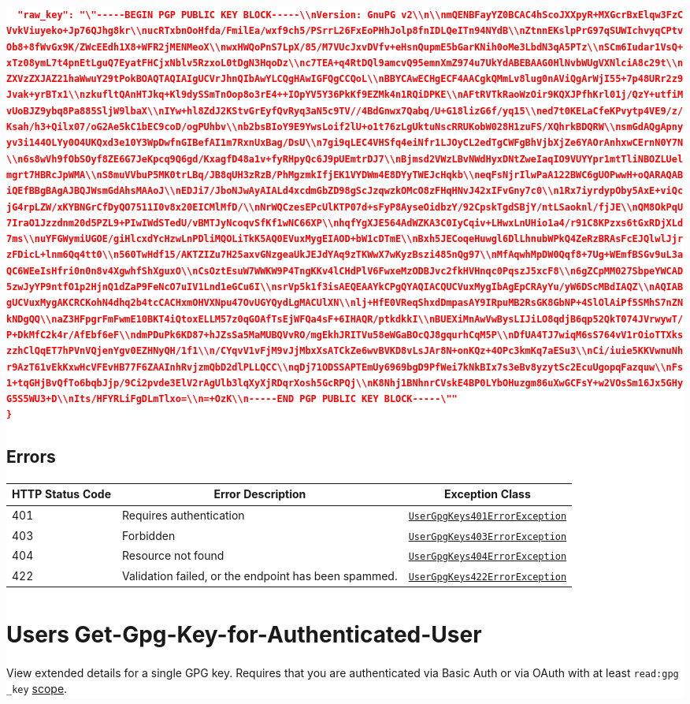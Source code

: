 ```json
  "raw_key": "\"-----BEGIN PGP PUBLIC KEY BLOCK-----\\nVersion: GnuPG v2\\n\\nmQENBFayYZ0BCAC4hScoJXXpyR+MXGcrBxElqw3FzCVvkViuyeko+Jp76QJhg8kr\\nucRTxbnOoHfda/FmilEa/wxf9ch5/PSrrL26FxEoPHhJolp8fnIDLQeITn94NYdB\\nZtnnEKslpPrG97qSUWIchvyqCPtvOb8+8fWvGx9K/ZWcEEdh1X8+WFR2jMENMeoX\\nwxHWQoPnS7LpX/85/M7VUcJxvDVfv+eHsnQupmE5bGarKNih0oMe3LbdN3qA5PTz\\nSCm6Iudar1VsQ+xTz08ymL7t4pnEtLguQ7EyatFHCjxNblv5RzxoL0tDgN3HqoDz\\nc7TEA+q4RtDQl9amcvQ95emnXmZ974u7UkYdABEBAAG0HlNvbWUgVXNlciA8c29t\\nZXVzZXJAZ21haWwuY29tPokBOAQTAQIAIgUCVrJhnQIbAwYLCQgHAwIGFQgCCQoL\\nBBYCAwECHgECF4AACgkQMmLv8lug0nAViQgArWjI55+7p48URr2z9Jvak+yrBTx1\\nzkufltQAnHTJkq+Kl9dySSmTnOop8o3rE4++IOpYV5Y36PkKf9EZMk4n1RQiDPKE\\nAFtRVTkRaoWzOir9KQXJPfhKrl01j/QzY+utfiMvUoBJZ9ybq8Pa885SljW9lbaX\\nIYw+hl8ZdJ2KStvGrEyfQvRyq3aN5c9TV//4BdGnwx7Qabq/U+G18lizG6f/yq15\\ned7t0KELaCfeKPvytp4VE9/z/Ksah/h3+Qilx07/oG2Ae5kC1bEC9coD/ogPUhbv\\nb2bsBIoY9E9YwsLoif2lU+o1t76zLgUktuNscRRUKobW028H1zuFS/XQhrkBDQRW\\nsmGdAQgApnyyv3i144OLYy0O4UKQxd3e10Y3WpDwfnGIBefAI1m7RxnUxBag/DsU\\n7gi9qLEC4VHSfq4eiNfr1LJOyCL2edTgCWFgBhVjbXjZe6YAOrAnhxwCErnN0Y7N\\n6s8wVh9fObSOyf8ZE6G7JeKpcq9Q6gd/KxagfD48a1v+fyRHpyQc6J9pUEmtrDJ7\\nBjmsd2VWzLBvNWdHyxDNtZweIaqIO9VUYYpr1mtTliNBOZLUelmgrt7HBRcJpWMA\\nS8muVVbuP5MK0trLBq/JB8qUH3zRzB/PhMgzmkIfjEK1VYDWm4E8DYyTWEJcHqkb\\neqFsNjrIlwPaA122BWC6gUOPwwH+oQARAQABiQEfBBgBAgAJBQJWsmGdAhsMAAoJ\\nEDJi7/JboNJwAyAIALd4xcdmGbZD98gScJzqwzkOMcO8zFHqHNvJ42xIFvGny7c0\\n1Rx7iyrdypOby5AxE+viQcjG4rpLZW/xKYBNGrCfDyQO7511I0v8x20EICMlMfD/\\nNrWQCzesEPcUlKTP07d+sFyP8AyseOidbzY/92CpskTgdSBjY/ntLSaoknl/fjJE\\nQM8OkPqU7IraO1Jzzdnm20d5PZL9+PIwIWdSTedU/vBMTJyNcoqvSfKf1wNC66XP\\nhqfYgXJE564AdWZKA3C0IyCqiv+LHwxLnUHio1a4/r91C8KPzxs6tGxRDjXLd7ms\\nuYFGWymiUGOE/giHlcxdYcHzwLnPDliMQOLiTkK5AQ0EVuxMygEIAOD+bW1cDTmE\\nBxh5JECoqeHuwgl6DlLhnubWPkQ4ZeRzBRAsFcEJQlwlJjrzFDicL+lnm6Qq4tt0\\n560TwHdf15/AKTZIZu7H25axvGNzgeaUkJEJdYAq9zTKWwX7wKyzBszi485nQg97\\nMfAqwhMpDW0Qqf8+7Ug+WEmfBSGv9uL3aQC6WEeIsHfri0n0n8v4XgwhfShXguxO\\nCsOztEsuW7WWKW9P4TngKKv4lCHdPlV6FwxeMzODBJvc2fkHVHnqc0PqszJ5xcF8\\n6gZCpMM027SbpeYWCAD5zwJyYP9ntfO1p2HjnQ1dZaP9FeNcO7uIV1Lnd1eGCu6I\\nsrVp5k1f3isAEQEAAYkCPgQYAQIACQUCVuxMygIbAgEpCRAyYu/yW6DScMBdIAQZ\\nAQIABgUCVuxMygAKCRCKohN4dhq2b4tcCACHxmOHVXNpu47OvUGYQydLgMACUlXN\\nlj+HfE0VReqShxdDmpasAY9IRpuMB2RsGK8GbNP+4SlOlAiPf5SMhS7nZNkNDgQQ\\naZ3HFpgrFmFwmE10BKT4iQtoxELLM57z0qGOAfTsEjWFQa4sF+6IHAQR/ptkdkkI\\nBUEXiMnAwVwBysLIJiLO8qdjB6qp52QkT074JVrwywT/P+DkMfC2k4r/AfEbf6eF\\ndmPDuPk6KD87+hJZsSa5MaMUBQVvRO/mgEkhJRITVu58eWGaBOcQJ8gqurhCqM5P\\nDfUA4TJ7wiqM6sS764vV1rOioTTXkszzhClQqET7hPVnVQjenYgv0EZHNyQH/1f1\\n/CYqvV1vFjM9vJjMbxXsATCkZe6wvBVKD8vLsJAr8N+onKQz+4OPc3kmKq7aESu3\\nCi/iuie5KKVwnuNhr9AzT61vEkKxwHcVFEvHB77F6ZAAInhRvjzmQbD2dlPLLQCC\\nqDj71ODSSAPTEmUy6969bgD9PfWei7kNkBIx7s3eBv8yzytSc2EcuUgopqFazquw\\nFs1+tqGHjBvQfTo6bqbJjp/9Ci2pvde3ElV2rAgUlb3lqXyXjRDqrXosh5GcRPQj\\nK8Nhj1BNhnrCVskE4BP0LYbOHuzgm86uXwGCFsY+w2VOsSm16Jx5GHyG5S5WU3+D\\nIts/HFYRLiFgDLmTlxo=\\n=+OzK\\n-----END PGP PUBLIC KEY BLOCK-----\""
}
```

## Errors

| HTTP Status Code | Error Description | Exception Class |
|  --- | --- | --- |
| 401 | Requires authentication | [`UserGpgKeys401ErrorException`](../../doc/models/user-gpg-keys-401-error-exception.md) |
| 403 | Forbidden | [`UserGpgKeys403ErrorException`](../../doc/models/user-gpg-keys-403-error-exception.md) |
| 404 | Resource not found | [`UserGpgKeys404ErrorException`](../../doc/models/user-gpg-keys-404-error-exception.md) |
| 422 | Validation failed, or the endpoint has been spammed. | [`UserGpgKeys422ErrorException`](../../doc/models/user-gpg-keys-422-error-exception.md) |


# Users Get-Gpg-Key-for-Authenticated-User

View extended details for a single GPG key. Requires that you are authenticated via Basic Auth or via OAuth with at least `read:gpg_key` [scope](https://docs.github.com/apps/building-oauth-apps/understanding-scopes-for-oauth-apps/).

